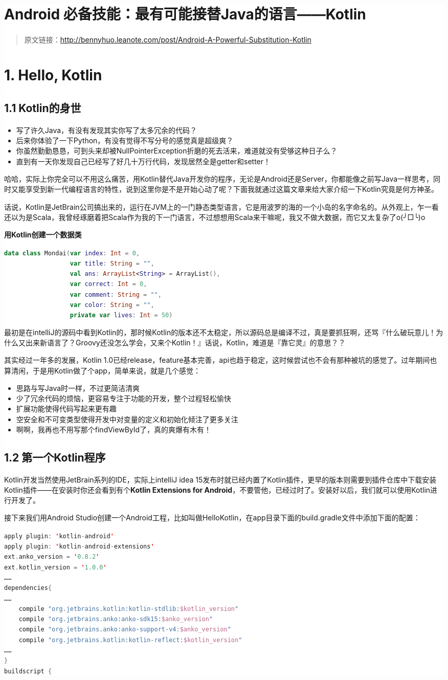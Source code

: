 # Android 必备技能：最有可能接替Java的语言——Kotlin

> 原文链接：http://bennyhuo.leanote.com/post/Android-A-Powerful-Substitution-Kotlin

# 1. Hello, Kotlin

## 1.1 Kotlin的身世

- 写了许久Java，有没有发现其实你写了太多冗余的代码？
- 后来你体验了一下Python，有没有觉得不写分号的感觉真是超级爽？
- 你虽然勤勤恳恳，可到头来却被NullPointerException折磨的死去活来，难道就没有受够这种日子么？
- 直到有一天你发现自己已经写了好几十万行代码，发现居然全是getter和setter！

哈哈，实际上你完全可以不用这么痛苦，用Kotlin替代Java开发你的程序，无论是Android还是Server，你都能像之前写Java一样思考，同时又能享受到新一代编程语言的特性，说到这里你是不是开始心动了呢？下面我就通过这篇文章来给大家介绍一下Kotlin究竟是何方神圣。

话说，Kotlin是JetBrain公司搞出来的，运行在JVM上的一门静态类型语言，它是用波罗的海的一个小岛的名字命名的。从外观上，乍一看还以为是Scala，我曾经琢磨着把Scala作为我的下一门语言，不过想想用Scala来干嘛呢，我又不做大数据，而它又太复杂了o(╯□╰)o

**用Kotlin创建一个数据类**

```kotlin
data class Mondai(var index: Int = 0,
                  var title: String = "",
                  val ans: ArrayList<String> = ArrayList(),
                  var correct: Int = 0,
                  var comment: String = "",
                  var color: String = "",
                  private var lives: Int = 50)
```

最初是在intelliJ的源码中看到Kotlin的，那时候Kotlin的版本还不太稳定，所以源码总是编译不过，真是要抓狂啊，还骂『什么破玩意儿！为什么又出来新语言了？Groovy还没怎么学会，又来个Kotlin！』话说，Kotlin，难道是『靠它灵』的意思？？

其实经过一年多的发展，Kotlin 1.0已经release，feature基本完善，api也趋于稳定，这时候尝试也不会有那种被坑的感觉了。过年期间也算清闲，于是用Kotlin做了个app，简单来说，就是几个感觉：

- 思路与写Java时一样，不过更简洁清爽
- 少了冗余代码的烦恼，更容易专注于功能的开发，整个过程轻松愉快
- 扩展功能使得代码写起来更有趣
- 空安全和不可变类型使得开发中对变量的定义和初始化倾注了更多关注
- 啊啊，我再也不用写那个findViewById了，真的爽爆有木有！

## 1.2 第一个Kotlin程序

Kotlin开发当然使用JetBrain系列的IDE，实际上intelliJ idea 15发布时就已经内置了Kotlin插件，更早的版本则需要到插件仓库中下载安装Kotlin插件——在安装时你还会看到有个**Kotlin Extensions for Android**，不要管他，已经过时了。安装好以后，我们就可以使用Kotlin进行开发了。

接下来我们用Android Studio创建一个Android工程，比如叫做HelloKotlin，在app目录下面的build.gradle文件中添加下面的配置：

```kotlin
apply plugin: 'kotlin-android'
apply plugin: 'kotlin-android-extensions'
ext.anko_version = '0.8.2'
ext.kotlin_version = '1.0.0'
……
dependencies{
……
    compile "org.jetbrains.kotlin:kotlin-stdlib:$kotlin_version"
    compile "org.jetbrains.anko:anko-sdk15:$anko_version"
    compile "org.jetbrains.anko:anko-support-v4:$anko_version"
    compile "org.jetbrains.kotlin:kotlin-reflect:$kotlin_version"
……
}
buildscript {
```
